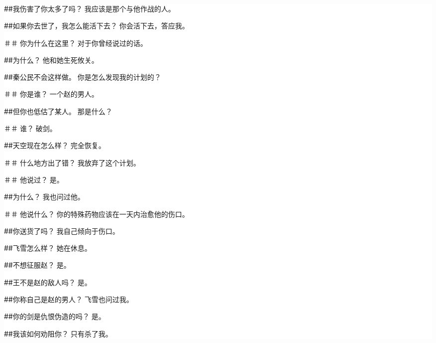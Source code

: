 ##我伤害了你太多了吗？
我应该是那个与他作战的人。

##如果你去世了，我怎么能活下去？
你会活下去，答应我。

＃＃ 你为什么在这里？
对于你曾经说过的话。

##为什么？
他和她生死攸关。

##秦公民不会这样做。
你是怎么发现我的计划的？

＃＃ 你是谁？
一个赵的男人。

##但你也低估了某人。
那是什么？

＃＃ 谁？
破剑。

##天空现在怎么样？
完全恢复。

＃＃ 什么地方出了错？
我放弃了这个计划。

＃＃ 他说过？
是。

##为什么？
我也问过他。

＃＃ 他说什么？
你的特殊药物应该在一天内治愈他的伤口。

##你送货了吗？
我自己倾向于伤口。

##飞雪怎么样？
她在休息。

##不想征服赵？
是。

##王不是赵的敌人吗？
是。

##你称自己是赵的男人？
飞雪也问过我。

##你的剑是仇恨伪造的吗？
是。

##我该如何劝阻你？
只有杀了我。
